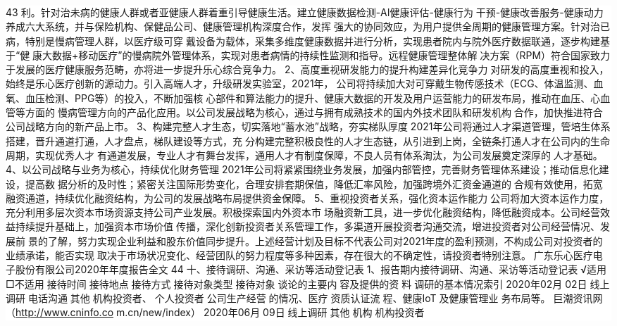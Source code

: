 43
利。针对治未病的健康人群或者亚健康人群着重引导健康生活。建立健康数据检测-AI健康评估-健康行为
干预-健康改善服务-健康动力养成六大系统，并与保险机构、保健品公司、健康管理机构深度合作，发挥
强大的协同效应，为用户提供全周期的健康管理方案。针对治已病，特别是慢病管理人群，以医疗级可穿
戴设备为载体，采集多维度健康数据并进行分析，实现患者院内与院外医疗数据联通，逐步构建基于“健
康大数据+移动医疗”的慢病院外管理体系，实现对患者病情的持续性监测和指导。远程健康管理整体解
决方案（RPM）符合国家致力于发展的医疗健康服务范畴，亦将进一步提升乐心综合竞争力。
2、高度重视研发能力的提升构建差异化竞争力
对研发的高度重视和投入，始终是乐心医疗创新的源动力。引入高端人才，升级研发实验室，2021年，
公司将持续加大对可穿戴生物传感技术（ECG、体温监测、血氧、血压检测、PPG等）的投入，不断加强核
心部件和算法能力的提升、健康大数据的开发及用户运营能力的研发布局，推动在血压、心血管等方面的
慢病管理方向的产品化应用。以公司发展战略为核心，通过与拥有成熟技术的国内外技术团队和研发机构
合作，加快推进符合公司战略方向的新产品上市。
3、构建完整人才生态，切实落地“蓄水池”战略，夯实梯队厚度
2021年公司将通过人才渠道管理，管培生体系搭建，晋升通道打通，人才盘点，梯队建设等方式，充
分构建完整积极良性的人才生态链，从引进到上岗，全链条打通人才在公司内的生命周期，实现优秀人才
有通道发展，专业人才有舞台发挥，通用人才有制度保障，不良人员有体系淘汰，为公司发展奠定深厚的
人才基础。
4、以公司战略与业务为核心，持续优化财务管理
2021年公司将紧紧围绕业务发展，加强内部管控，完善财务管理体系建设；推动信息化建设，提高数
据分析的及时性；紧密关注国际形势变化，合理安排套期保值，降低汇率风险，加强跨境外汇资金通道的
合规有效使用，拓宽融资通道，持续优化融资结构，为公司的发展战略布局提供资金保障。
5、重视投资者关系，强化资本运作能力
公司将加大资本运作力度，充分利用多层次资本市场资源支持公司产业发展。积极探索国内外资本市
场融资新工具，进一步优化融资结构，降低融资成本。公司经营效益持续提升基础上，加强资本市场价值
传播，深化创新投资者关系管理工作，多渠道开展投资者沟通交流，增进投资者对公司经营情况、发展前
景的了解，努力实现企业利益和股东价值同步提升。上述经营计划及目标不代表公司对2021年度的盈利预测，不构成公司对投资者的业绩承诺，能否实现
取决于市场状况变化、经营团队的努力程度等多种因素，存在很大的不确定性，请投资者特别注意。
广东乐心医疗电子股份有限公司2020年年度报告全文
44
十、接待调研、沟通、采访等活动登记表
1、报告期内接待调研、沟通、采访等活动登记表
√适用□不适用
接待时间
接待地点
接待方式
接待对象类型
接待对象
谈论的主要内
容及提供的资
料
调研的基本情况索引
2020年02月
02日
线上调研
电话沟通
其他
机构投资者、
个人投资者
公司生产经营
的情况、医疗
资质认证流
程、健康IoT
及健康管理业
务布局等。
巨潮资讯网
（http://www.cninfo.co
m.cn/new/index）
2020年06月
09日
线上调研
其他
机构
机构投资者